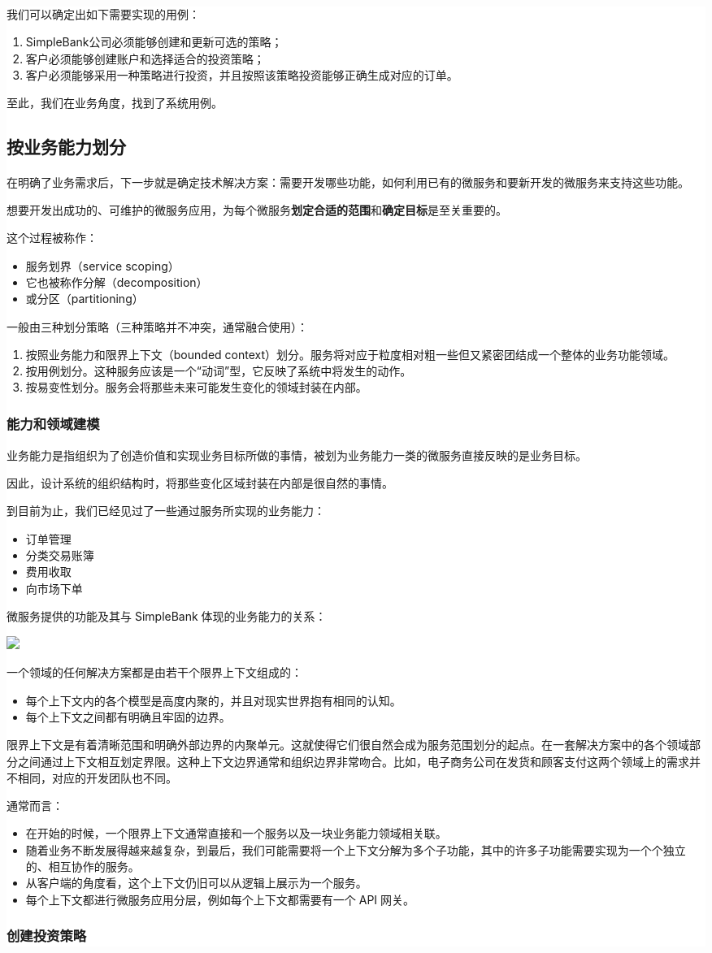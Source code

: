 我们可以确定出如下需要实现的用例：

1. SimpleBank公司必须能够创建和更新可选的策略；
1. 客户必须能够创建账户和选择适合的投资策略；
1. 客户必须能够采用一种策略进行投资，并且按照该策略投资能够正确生成对应的订单。

至此，我们在业务角度，找到了系统用例。

## 按业务能力划分

在明确了业务需求后，下一步就是确定技术解决方案：需要开发哪些功能，如何利用已有的微服务和要新开发的微服务来支持这些功能。

想要开发出成功的、可维护的微服务应用，为每个微服务**划定合适的范围**和**确定目标**是至关重要的。

这个过程被称作：

- 服务划界（service scoping）
- 它也被称作分解（decomposition）
- 或分区（partitioning）

一般由三种划分策略（三种策略并不冲突，通常融合使用）：

1. 按照业务能力和限界上下文（bounded context）划分。服务将对应于粒度相对粗一些但又紧密团结成一个整体的业务功能领域。
1. 按用例划分。这种服务应该是一个“动词”型，它反映了系统中将发生的动作。
1. 按易变性划分。服务会将那些未来可能发生变化的领域封装在内部。

### 能力和领域建模

业务能力是指组织为了创造价值和实现业务目标所做的事情，被划为业务能力一类的微服务直接反映的是业务目标。

因此，设计系统的组织结构时，将那些变化区域封装在内部是很自然的事情。

到目前为止，我们已经见过了一些通过服务所实现的业务能力：

- 订单管理
- 分类交易账簿
- 费用收取
- 向市场下单

微服务提供的功能及其与 SimpleBank 体现的业务能力的关系：

![](assets/epub_31151874_94.jfif)

一个领域的任何解决方案都是由若干个限界上下文组成的：

- 每个上下文内的各个模型是高度内聚的，并且对现实世界抱有相同的认知。
- 每个上下文之间都有明确且牢固的边界。

限界上下文是有着清晰范围和明确外部边界的内聚单元。这就使得它们很自然会成为服务范围划分的起点。在一套解决方案中的各个领域部分之间通过上下文相互划定界限。这种上下文边界通常和组织边界非常吻合。比如，电子商务公司在发货和顾客支付这两个领域上的需求并不相同，对应的开发团队也不同。

通常而言：

- 在开始的时候，一个限界上下文通常直接和一个服务以及一块业务能力领域相关联。
- 随着业务不断发展得越来越复杂，到最后，我们可能需要将一个上下文分解为多个子功能，其中的许多子功能需要实现为一个个独立的、相互协作的服务。
- 从客户端的角度看，这个上下文仍旧可以从逻辑上展示为一个服务。
- 每个上下文都进行微服务应用分层，例如每个上下文都需要有一个 API 网关。

### 创建投资策略
